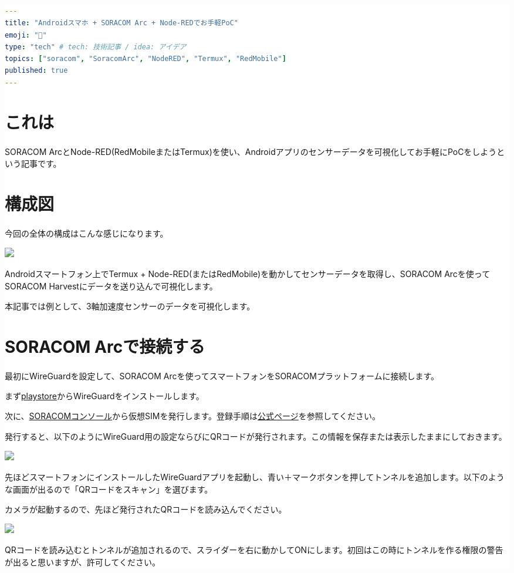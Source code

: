 ```yaml
---
title: "Androidスマホ + SORACOM Arc + Node-REDでお手軽PoC"
emoji: "📑"
type: "tech" # tech: 技術記事 / idea: アイデア
topics: ["soracom", "SoracomArc", "NodeRED", "Termux", "RedMobile"]
published: true
---
```

# これは

SORACOM ArcとNode-RED(RedMobileまたはTermux)を使い、Androidアプリのセンサーデータを可視化してお手軽にPoCをしようという記事です。



# 構成図

今回の全体の構成はこんな感じになります。



![](https://storage.googleapis.com/zenn-user-upload/10cf851840261840a54c7ff2.png)

Androidスマートフォン上でTermux + Node-RED(またはRedMobile)を動かしてセンサーデータを取得し、SORACOM Arcを使ってSORACOM Harvestにデータを送り込んで可視化します。

本記事では例として、3軸加速度センサーのデータを可視化します。



# SORACOM Arcで接続する

最初にWireGuardを設定して、SORACOM Arcを使ってスマートフォンをSORACOMプラットフォームに接続します。

まず[playstore](https://play.google.com/store/apps/details?id=com.wireguard.android)からWireGuardをインストールします。



次に、[SORACOMコンソール](https://console.soracom.io/)から仮想SIMを発行します。登録手順は[公式ページ](https://users.soracom.io/ja-jp/docs/arc/create-virtual-sim-and-connect-with-wireguard/)を参照してください。

発行すると、以下のようにWireGuard用の設定ならびにQRコードが発行されます。この情報を保存または表示したままにしておきます。

![](https://storage.googleapis.com/zenn-user-upload/ad7d84f32cb2a8b62aa230f6.png)



先ほどスマートフォンにインストールしたWireGuardアプリを起動し、青い＋マークボタンを押してトンネルを追加します。以下のような画面が出るので「QRコードをスキャン」を選びます。

カメラが起動するので、先ほど発行されたQRコードを読み込んでください。

![](https://storage.googleapis.com/zenn-user-upload/ec6047d427354d5a0c361117.png)

QRコードを読み込むとトンネルが追加されるので、スライダーを右に動かしてONにします。初回はこの時にトンネルを作る権限の警告が出ると思いますが、許可してください。

